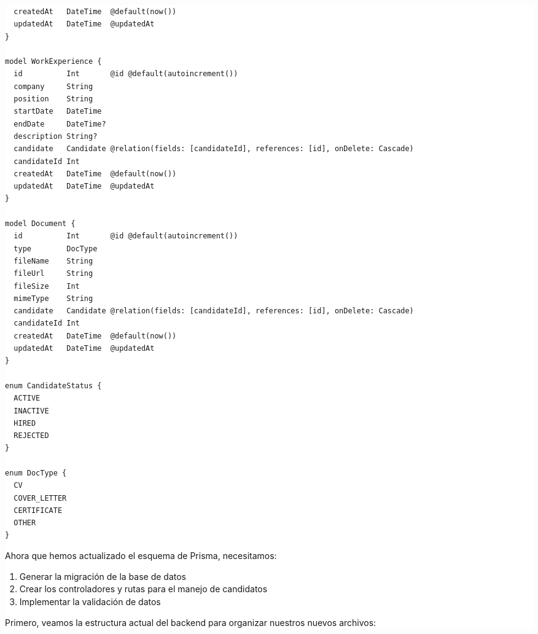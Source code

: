 ```plaintext
  createdAt   DateTime  @default(now())
  updatedAt   DateTime  @updatedAt
}

model WorkExperience {
  id          Int       @id @default(autoincrement())
  company     String
  position    String
  startDate   DateTime
  endDate     DateTime?
  description String?
  candidate   Candidate @relation(fields: [candidateId], references: [id], onDelete: Cascade)
  candidateId Int
  createdAt   DateTime  @default(now())
  updatedAt   DateTime  @updatedAt
}

model Document {
  id          Int       @id @default(autoincrement())
  type        DocType
  fileName    String
  fileUrl     String
  fileSize    Int
  mimeType    String
  candidate   Candidate @relation(fields: [candidateId], references: [id], onDelete: Cascade)
  candidateId Int
  createdAt   DateTime  @default(now())
  updatedAt   DateTime  @updatedAt
}

enum CandidateStatus {
  ACTIVE
  INACTIVE
  HIRED
  REJECTED
}

enum DocType {
  CV
  COVER_LETTER
  CERTIFICATE
  OTHER
}
```

Ahora que hemos actualizado el esquema de Prisma, necesitamos:

1. Generar la migración de la base de datos
2. Crear los controladores y rutas para el manejo de candidatos
3. Implementar la validación de datos

Primero, veamos la estructura actual del backend para organizar nuestros nuevos archivos:

